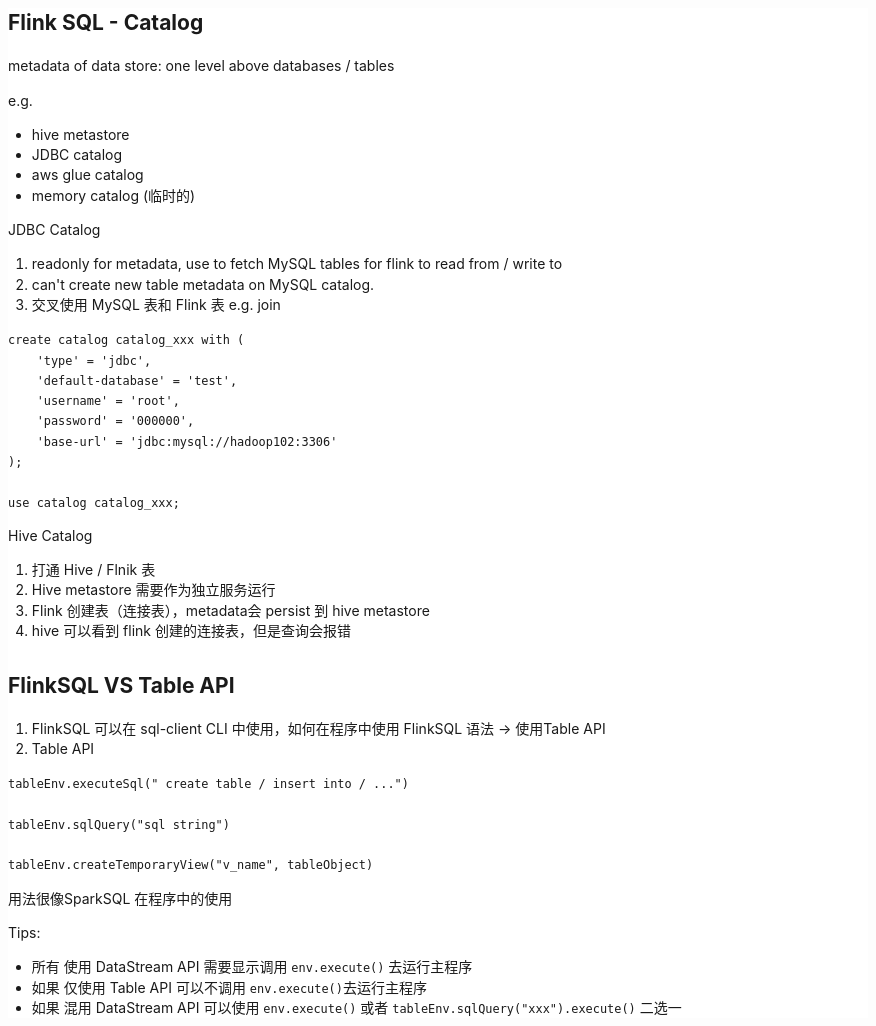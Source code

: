 ## Flink SQL - Catalog

metadata of data store: one level above databases / tables

e.g.

- hive metastore
- JDBC catalog
- aws glue catalog
- memory catalog (临时的)


JDBC Catalog

1. readonly for metadata, use to fetch MySQL tables for flink to read from / write to
2. can't create new table metadata on MySQL catalog.
3. 交叉使用 MySQL 表和 Flink 表 e.g. join

```
create catalog catalog_xxx with (
    'type' = 'jdbc',
    'default-database' = 'test',
    'username' = 'root',
    'password' = '000000',
    'base-url' = 'jdbc:mysql://hadoop102:3306'
);

use catalog catalog_xxx;
```

Hive Catalog

1. 打通 Hive / Flnik 表
2. Hive metastore 需要作为独立服务运行
3. Flink 创建表（连接表），metadata会 persist 到 hive metastore
4. hive 可以看到 flink 创建的连接表，但是查询会报错


## FlinkSQL VS Table API

1. FlinkSQL 可以在 sql-client CLI 中使用，如何在程序中使用 FlinkSQL 语法 -> 使用Table API
2. Table API

```
tableEnv.executeSql(" create table / insert into / ...")

tableEnv.sqlQuery("sql string")

tableEnv.createTemporaryView("v_name", tableObject)
```

用法很像SparkSQL 在程序中的使用

Tips:

- 所有 使用 DataStream API 需要显示调用 `env.execute()` 去运行主程序
- 如果 仅使用 Table API 可以不调用 `env.execute()`去运行主程序
- 如果 混用 DataStream API 可以使用 `env.execute()` 或者  `tableEnv.sqlQuery("xxx").execute()` 二选一
